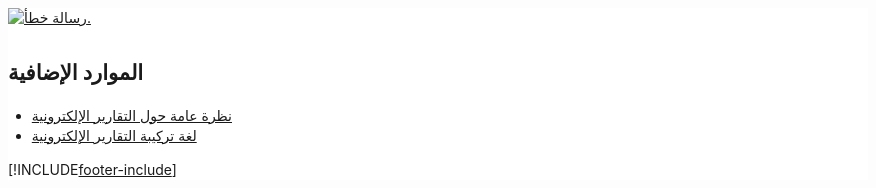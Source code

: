 [![رسالة خطأ.](./media/ER-FormulaTest-Error.png)](./media/ER-FormulaTest-Error.png)

## <a name="additional-resources"></a>الموارد الإضافية

- [نظرة عامة حول التقارير الإلكترونية](general-electronic-reporting.md)
- [لغة تركيبة التقارير الإلكترونية](er-formula-language.md)


[!INCLUDE[footer-include](../../../includes/footer-banner.md)]
